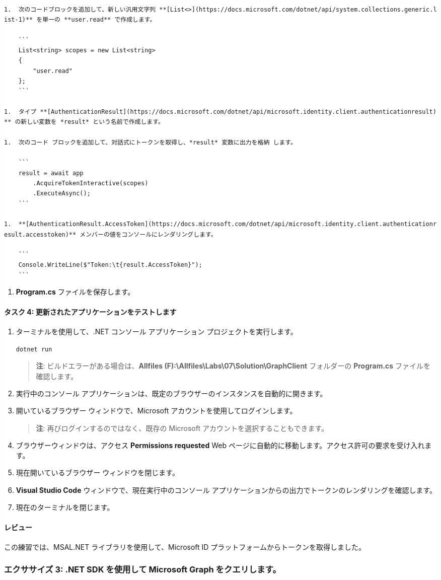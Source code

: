     1.  次のコードブロックを追加して、新しい汎用文字列 **[List<>](https://docs.microsoft.com/dotnet/api/system.collections.generic.list-1)** を単一の **user.read** で作成します。

        ```
        List<string> scopes = new List<string> 
        { 
            "user.read" 
        };
        ```

    1.  タイプ **[AuthenticationResult](https://docs.microsoft.com/dotnet/api/microsoft.identity.client.authenticationresult)** の新しい変数を *result* という名前で作成します。

    1.  次のコード ブロックを追加して、対話式にトークンを取得し、*result* 変数に出力を格納 します。

        ```
        result = await app
            .AcquireTokenInteractive(scopes)
            .ExecuteAsync();
        ```

    1.  **[AuthenticationResult.AccessToken](https://docs.microsoft.com/dotnet/api/microsoft.identity.client.authenticationresult.accesstoken)** メンバーの値をコンソールにレンダリングします。

        ```
        Console.WriteLine($"Token:\t{result.AccessToken}");
        ```

1.  **Program.cs** ファイルを保存します。

#### タスク 4: 更新されたアプリケーションをテストします

1.  ターミナルを使用して、.NET コンソール アプリケーション プロジェクトを実行します。

    ```
    dotnet run
    ```

    > **注**: ビルドエラーがある場合は、**Allfiles (F):\\Allfiles\\Labs\\07\\Solution\\GraphClient** フォルダーの **Program.cs** ファイルを確認します。

1.  実行中のコンソール アプリケーションは、既定のブラウザーのインスタンスを自動的に開きます。

1.  開いているブラウザー ウィンドウで、Microsoft アカウントを使用してログインします。

    > **注**: 再びログインするのではなく、既存の Microsoft アカウントを選択することもできます。

1.  ブラウザーウィンドウは、アクセス **Permissions requested** Web ページに自動的に移動します。アクセス許可の要求を受け入れます。

1.  現在開いているブラウザー ウィンドウを閉じます。

1.  **Visual Studio Code** ウィンドウで、現在実行中のコンソール アプリケーションからの出力でトークンのレンダリングを確認します。

1.  現在のターミナルを閉じます。

#### レビュー

この練習では、MSAL.NET ライブラリを使用して、Microsoft ID プラットフォームからトークンを取得しました。

### エクササイズ 3: .NET SDK を使用して Microsoft Graph をクエリします。
